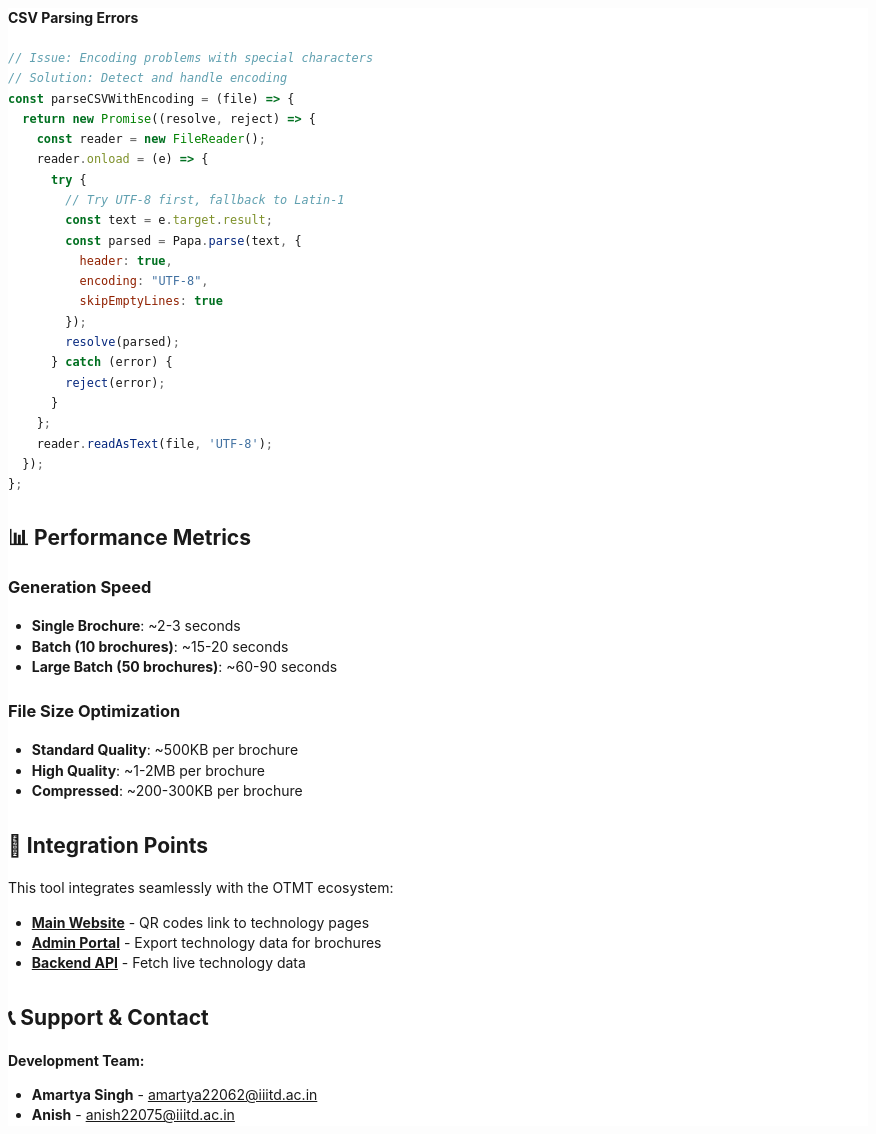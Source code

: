 #### **CSV Parsing Errors**
```javascript
// Issue: Encoding problems with special characters
// Solution: Detect and handle encoding
const parseCSVWithEncoding = (file) => {
  return new Promise((resolve, reject) => {
    const reader = new FileReader();
    reader.onload = (e) => {
      try {
        // Try UTF-8 first, fallback to Latin-1
        const text = e.target.result;
        const parsed = Papa.parse(text, {
          header: true,
          encoding: "UTF-8",
          skipEmptyLines: true
        });
        resolve(parsed);
      } catch (error) {
        reject(error);
      }
    };
    reader.readAsText(file, 'UTF-8');
  });
};
```

## 📊 Performance Metrics

### **Generation Speed**
- **Single Brochure**: ~2-3 seconds
- **Batch (10 brochures)**: ~15-20 seconds
- **Large Batch (50 brochures)**: ~60-90 seconds

### **File Size Optimization**
- **Standard Quality**: ~500KB per brochure
- **High Quality**: ~1-2MB per brochure
- **Compressed**: ~200-300KB per brochure

## 🔗 Integration Points

This tool integrates seamlessly with the OTMT ecosystem:

- **[Main Website](https://github.com/devan1shX/TMTO)** - QR codes link to technology pages
- **[Admin Portal](https://github.com/devan1shX/OTMT-ADMIN-FRONTEND)** - Export technology data for brochures
- **[Backend API](https://github.com/devan1shX/TMTO-Backend)** - Fetch live technology data

## 📞 Support & Contact

**Development Team:**
- **Amartya Singh** - amartya22062@iiitd.ac.in
- **Anish** - anish22075@iiitd.ac.in

